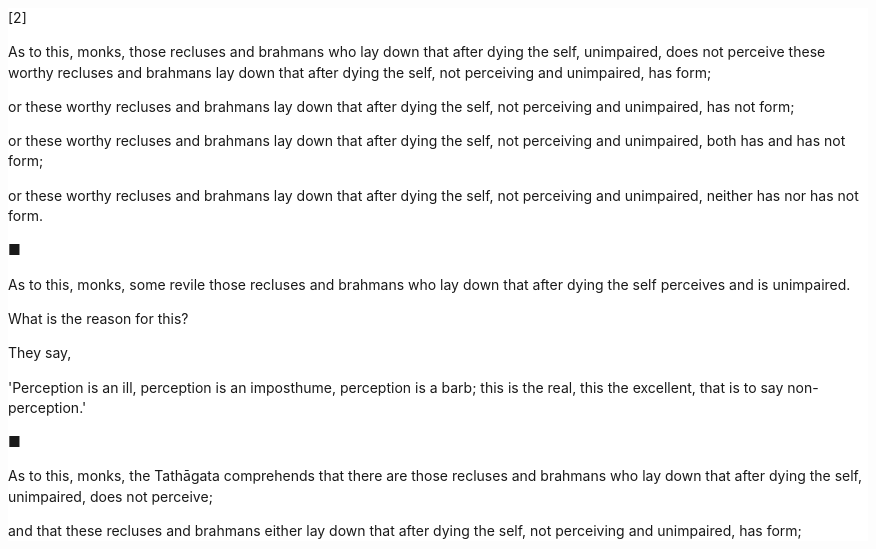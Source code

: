  [2]

 As to this, monks,
 those recluses and brahmans
 who lay down that after dying
 the self, unimpaired, does not perceive
 these worthy recluses and brahmans
 lay down that after dying
 the self, not perceiving and unimpaired,
 has form;

 or these worthy recluses and brahmans
 lay down that after dying
 the self, not perceiving and unimpaired,
 has not form;

 or these worthy recluses and brahmans
 lay down that after dying
 the self, not perceiving and unimpaired,
 both has and has not form;

 or these worthy recluses and brahmans
 lay down that after dying
 the self, not perceiving and unimpaired,
 neither has nor has not form.

 ■

 As to this, monks,
 some revile those recluses and brahmans
 who lay down that after dying
 the self perceives and is unimpaired.

 What is the reason for this?

 They say,

 'Perception is an ill,
 perception is an imposthume,
 perception is a barb;
 this is the real,
 this the excellent,
 that is to say non-perception.'

 ■

 As to this, monks,
 the Tathāgata comprehends
 that there are those recluses and brahmans
 who lay down that after dying
 the self, unimpaired, does not perceive;

 and that these recluses and brahmans
 either lay down that after dying
 the self, not perceiving and unimpaired,
 has form;
